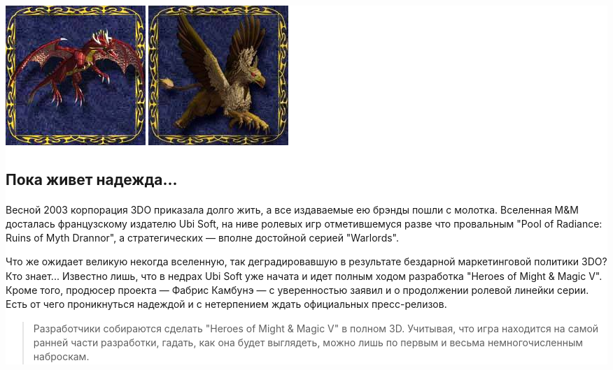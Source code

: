 ![](./images/dragon.jpg) ![](./images/griffin.jpg)

## Пока живет надежда...

Весной 2003 корпорация 3DO приказала долго жить, а все издаваемые ею брэнды
пошли с молотка. Вселенная M&M досталась французскому издателю Ubi Soft, на
ниве ролевых игр отметившемуся разве что провальным "Pool of Radiance: Ruins of
Myth Drannor", а стратегических — вполне достойной серией "Warlords".

Что же ожидает великую некогда вселенную, так деградировавшую в результате
бездарной маркетинговой политики 3DO? Кто знает... Известно лишь, что в недрах
Ubi Soft уже начата и идет полным ходом разработка "Heroes of Might & Magic V".
Кроме того, продюсер проекта — Фабрис Камбунэ — с уверенностью заявил и о
продолжении ролевой линейки серии. Есть от чего проникнуться надеждой и с
нетерпением ждать официальных пресс-релизов.

> Разработчики собираются сделать "Heroes of Might & Magic V" в полном 3D.
> Учитывая, что игра находится на самой ранней части разработки, гадать, как
> она будет выглядеть, можно лишь по первым и весьма немногочисленным
> наброскам.
>